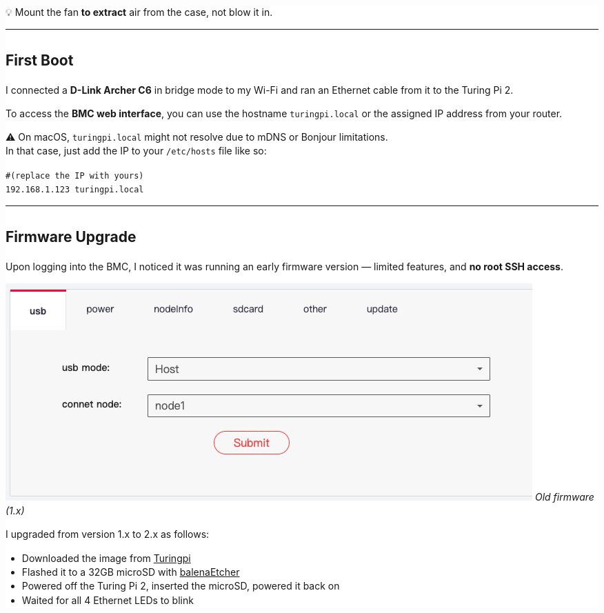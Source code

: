 💡 Mount the fan **to extract** air from the case, not blow it in.

---

## First Boot

I connected a **D-Link Archer C6** in bridge mode to my Wi-Fi and ran an Ethernet cable from it to the Turing Pi 2.

To access the **BMC web interface**, you can use the hostname `turingpi.local` or the assigned IP address from your router.

⚠️ On macOS, `turingpi.local` might not resolve due to mDNS or Bonjour limitations.  
In that case, just add the IP to your `/etc/hosts` file like so:

```text
#(replace the IP with yours)
192.168.1.123 turingpi.local
```
---

## Firmware Upgrade

Upon logging into the BMC, I noticed it was running an early firmware version — limited features, and **no root SSH access**.

![Old firmware](./images/old-firmware.png)
*Old firmware (1.x)*

I upgraded from version 1.x to 2.x as follows:

- Downloaded the image from [Turingpi](https://firmware.turingpi.com/turing-pi2/)
- Flashed it to a 32GB microSD with [balenaEtcher](https://etcher.tortulandia.com/)
- Powered off the Turing Pi 2, inserted the microSD, powered it back on
- Waited for all 4 Ethernet LEDs to blink